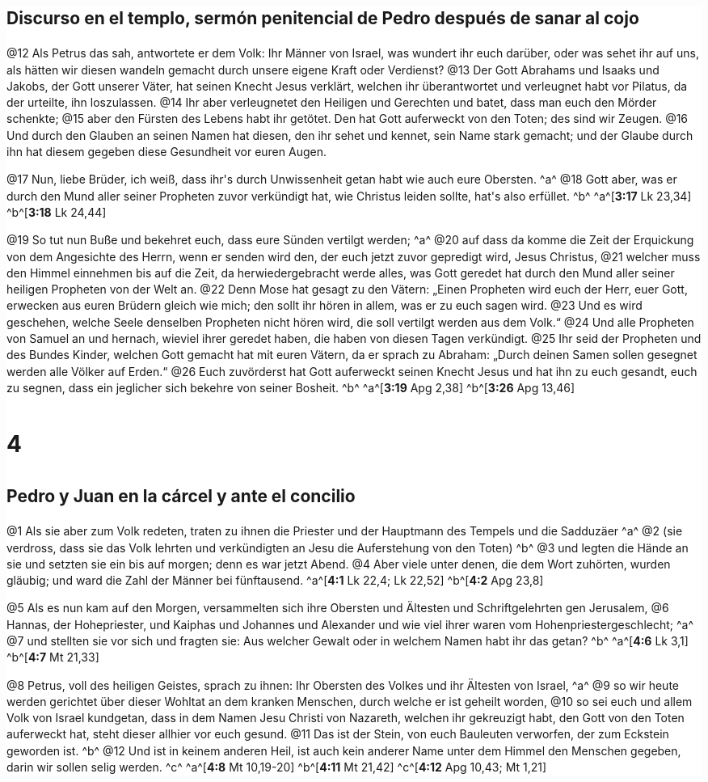 ## Discurso en el templo, sermón penitencial de Pedro después de sanar al cojo
@12 Als Petrus das sah, antwortete er dem Volk: Ihr Männer von Israel, was wundert ihr euch darüber, oder was sehet ihr auf uns, als hätten wir diesen wandeln gemacht durch unsere eigene Kraft oder Verdienst? @13 Der Gott Abrahams und Isaaks und Jakobs, der Gott unserer Väter, hat seinen Knecht Jesus verklärt, welchen ihr überantwortet und verleugnet habt vor Pilatus, da der urteilte, ihn loszulassen. @14 Ihr aber verleugnetet den Heiligen und Gerechten und batet, dass man euch den Mörder schenkte; @15 aber den Fürsten des Lebens habt ihr getötet. Den hat Gott auferweckt von den Toten; des sind wir Zeugen. @16 Und durch den Glauben an seinen Namen hat diesen, den ihr sehet und kennet, sein Name stark gemacht; und der Glaube durch ihn hat diesem gegeben diese Gesundheit vor euren Augen. 

@17 Nun, liebe Brüder, ich weiß, dass ihr's durch Unwissenheit getan habt wie auch eure Obersten. ^a^ @18 Gott aber, was er durch den Mund aller seiner Propheten zuvor verkündigt hat, wie Christus leiden sollte, hat's also erfüllet. ^b^ 
^a^[**3:17** Lk 23,34] ^b^[**3:18** Lk 24,44]

@19 So tut nun Buße und bekehret euch, dass eure Sünden vertilgt werden; ^a^ @20 auf dass da komme die Zeit der Erquickung von dem Angesichte des Herrn, wenn er senden wird den, der euch jetzt zuvor gepredigt wird, Jesus Christus, @21 welcher muss den Himmel einnehmen bis auf die Zeit, da herwiedergebracht werde alles, was Gott geredet hat durch den Mund aller seiner heiligen Propheten von der Welt an. @22 Denn Mose hat gesagt zu den Vätern: „Einen Propheten wird euch der Herr, euer Gott, erwecken aus euren Brüdern gleich wie mich; den sollt ihr hören in allem, was er zu euch sagen wird. @23 Und es wird geschehen, welche Seele denselben Propheten nicht hören wird, die soll vertilgt werden aus dem Volk.“ @24 Und alle Propheten von Samuel an und hernach, wieviel ihrer geredet haben, die haben von diesen Tagen verkündigt. @25 Ihr seid der Propheten und des Bundes Kinder, welchen Gott gemacht hat mit euren Vätern, da er sprach zu Abraham: „Durch deinen Samen sollen gesegnet werden alle Völker auf Erden.“ @26 Euch zuvörderst hat Gott auferweckt seinen Knecht Jesus und hat ihn zu euch gesandt, euch zu segnen, dass ein jeglicher sich bekehre von seiner Bosheit. ^b^ 
^a^[**3:19** Apg 2,38] ^b^[**3:26** Apg 13,46]

# 4
## Pedro y Juan en la cárcel y ante el concilio
@1 Als sie aber zum Volk redeten, traten zu ihnen die Priester und der Hauptmann des Tempels und die Sadduzäer ^a^ @2 (sie verdross, dass sie das Volk lehrten und verkündigten an Jesu die Auferstehung von den Toten) ^b^ @3 und legten die Hände an sie und setzten sie ein bis auf morgen; denn es war jetzt Abend. @4 Aber viele unter denen, die dem Wort zuhörten, wurden gläubig; und ward die Zahl der Männer bei fünftausend. 
^a^[**4:1** Lk 22,4; Lk 22,52] ^b^[**4:2** Apg 23,8]

@5 Als es nun kam auf den Morgen, versammelten sich ihre Obersten und Ältesten und Schriftgelehrten gen Jerusalem, @6 Hannas, der Hohepriester, und Kaiphas und Johannes und Alexander und wie viel ihrer waren vom Hohenpriestergeschlecht; ^a^ @7 und stellten sie vor sich und fragten sie: Aus welcher Gewalt oder in welchem Namen habt ihr das getan? ^b^ 
^a^[**4:6** Lk 3,1] ^b^[**4:7** Mt 21,33]

@8 Petrus, voll des heiligen Geistes, sprach zu ihnen: Ihr Obersten des Volkes und ihr Ältesten von Israel, ^a^ @9 so wir heute werden gerichtet über dieser Wohltat an dem kranken Menschen, durch welche er ist geheilt worden, @10 so sei euch und allem Volk von Israel kundgetan, dass in dem Namen Jesu Christi von Nazareth, welchen ihr gekreuzigt habt, den Gott von den Toten auferweckt hat, steht dieser allhier vor euch gesund. @11 Das ist der Stein, von euch Bauleuten verworfen, der zum Eckstein geworden ist. ^b^ @12 Und ist in keinem anderen Heil, ist auch kein anderer Name unter dem Himmel den Menschen gegeben, darin wir sollen selig werden. ^c^ 
^a^[**4:8** Mt 10,19-20] ^b^[**4:11** Mt 21,42] ^c^[**4:12** Apg 10,43; Mt 1,21]
